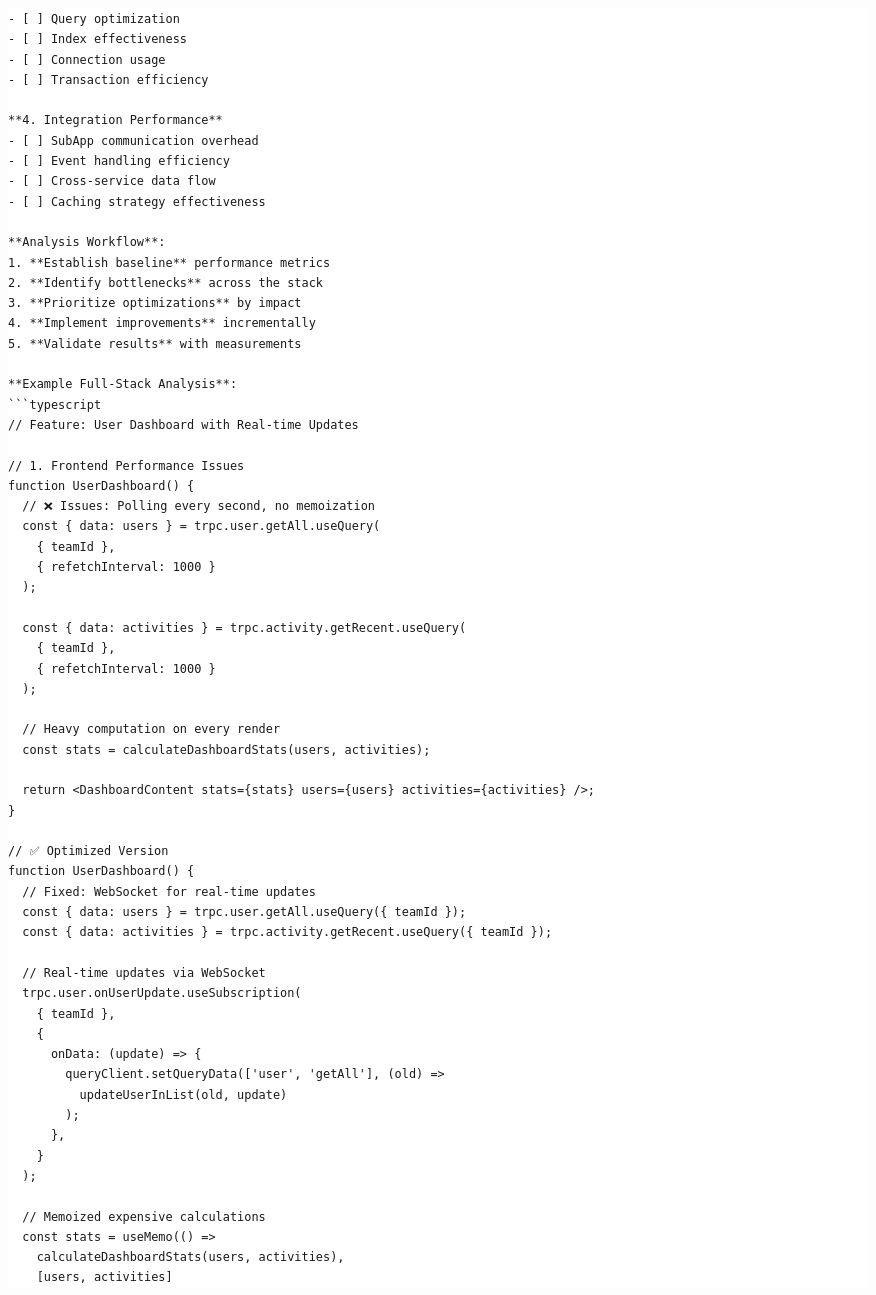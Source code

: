 ```
- [ ] Query optimization
- [ ] Index effectiveness
- [ ] Connection usage
- [ ] Transaction efficiency

**4. Integration Performance**
- [ ] SubApp communication overhead
- [ ] Event handling efficiency
- [ ] Cross-service data flow
- [ ] Caching strategy effectiveness

**Analysis Workflow**:
1. **Establish baseline** performance metrics
2. **Identify bottlenecks** across the stack
3. **Prioritize optimizations** by impact
4. **Implement improvements** incrementally
5. **Validate results** with measurements

**Example Full-Stack Analysis**:
```typescript
// Feature: User Dashboard with Real-time Updates

// 1. Frontend Performance Issues
function UserDashboard() {
  // ❌ Issues: Polling every second, no memoization
  const { data: users } = trpc.user.getAll.useQuery(
    { teamId },
    { refetchInterval: 1000 }
  );
  
  const { data: activities } = trpc.activity.getRecent.useQuery(
    { teamId },
    { refetchInterval: 1000 }
  );
  
  // Heavy computation on every render
  const stats = calculateDashboardStats(users, activities);
  
  return <DashboardContent stats={stats} users={users} activities={activities} />;
}

// ✅ Optimized Version
function UserDashboard() {
  // Fixed: WebSocket for real-time updates
  const { data: users } = trpc.user.getAll.useQuery({ teamId });
  const { data: activities } = trpc.activity.getRecent.useQuery({ teamId });
  
  // Real-time updates via WebSocket
  trpc.user.onUserUpdate.useSubscription(
    { teamId },
    {
      onData: (update) => {
        queryClient.setQueryData(['user', 'getAll'], (old) => 
          updateUserInList(old, update)
        );
      },
    }
  );
  
  // Memoized expensive calculations
  const stats = useMemo(() => 
    calculateDashboardStats(users, activities),
    [users, activities]
```
